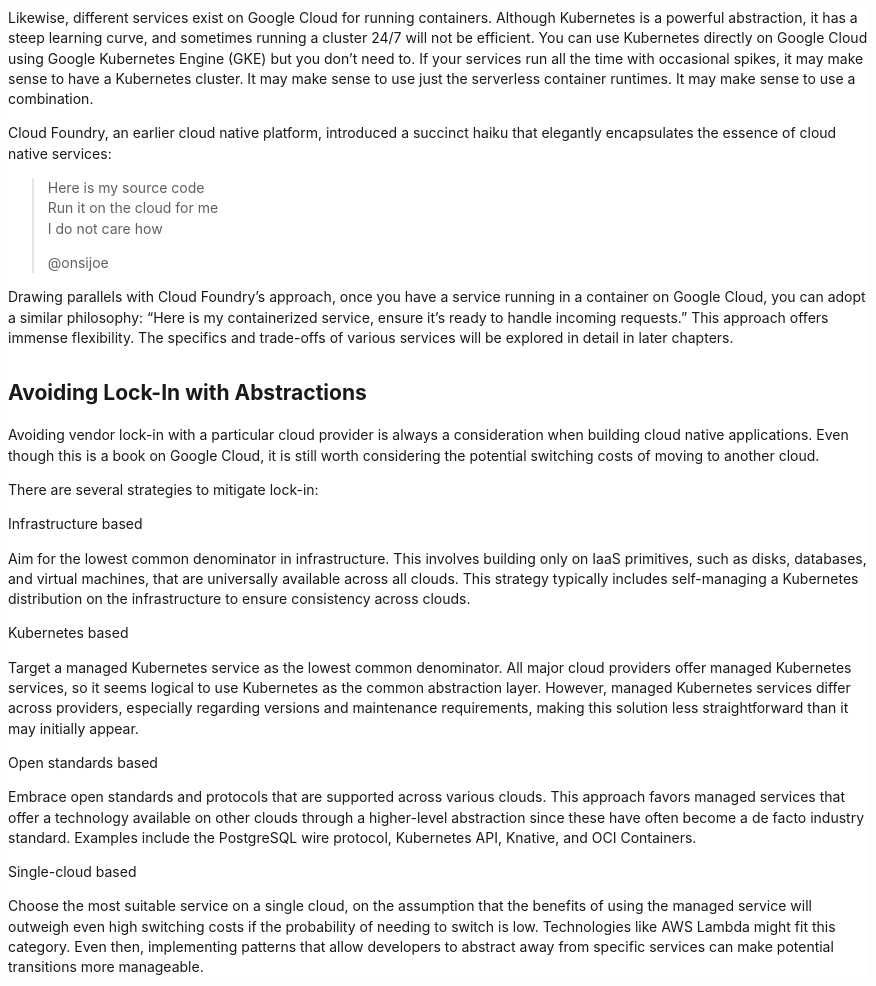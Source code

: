 Likewise, different services exist on Google Cloud for running containers. Although Kubernetes is a powerful abstraction, it has a steep learning curve, and sometimes running a cluster 24/7 will not be efficient. You can use Kubernetes directly on Google Cloud using Google Kubernetes Engine (GKE) but you don’t need to. If your services run all the time with occasional spikes, it may make sense to have a Kubernetes cluster. It may make sense to use just the serverless container runtimes. It may make sense to use a combination.

Cloud Foundry, an earlier cloud native platform, introduced a succinct haiku that elegantly encapsulates the essence of cloud native services:

> Here is my source code\
> Run it on the cloud for me\
> I do not care how
>
> @onsijoe

Drawing parallels with Cloud Foundry’s approach, once you have a service running in a container on Google Cloud, you can adopt a similar philosophy: “Here is my containerized service, ensure it’s ready to handle incoming requests.” This approach offers immense flexibility. The specifics and trade-offs of various services will be explored in detail in later chapters.

## Avoiding Lock-In with Abstractions

Avoiding vendor lock-in with a particular cloud provider is always a consideration when building cloud native applications. Even though this is a book on Google Cloud, it is still worth considering the potential switching costs of moving to another cloud.

There are several strategies to mitigate lock-in:

Infrastructure based

Aim for the lowest common denominator in infrastructure. This involves building only on IaaS primitives, such as disks, databases, and virtual machines, that are universally available across all clouds. This strategy typically includes self-managing a Kubernetes distribution on the infrastructure to ensure consistency across clouds.

Kubernetes based

Target a managed Kubernetes service as the lowest common denominator. All major cloud providers offer managed Kubernetes services, so it seems logical to use Kubernetes as the common abstraction layer. However, managed Kubernetes services differ across providers, especially regarding versions and maintenance requirements, making this solution less straightforward than it may initially appear.

Open standards based

Embrace open standards and protocols that are supported across various clouds. This approach favors managed services that offer a technology available on other clouds through a higher-level abstraction since these have often become a de facto industry standard. Examples include the PostgreSQL wire protocol, Kubernetes API, Knative, and OCI Containers.

Single-cloud based

Choose the most suitable service on a single cloud, on the assumption that the benefits of using the managed service will outweigh even high switching costs if the probability of needing to switch is low. Technologies like AWS Lambda might fit this category. Even then, implementing patterns that allow developers to abstract away from specific services can make potential transitions more manageable.
